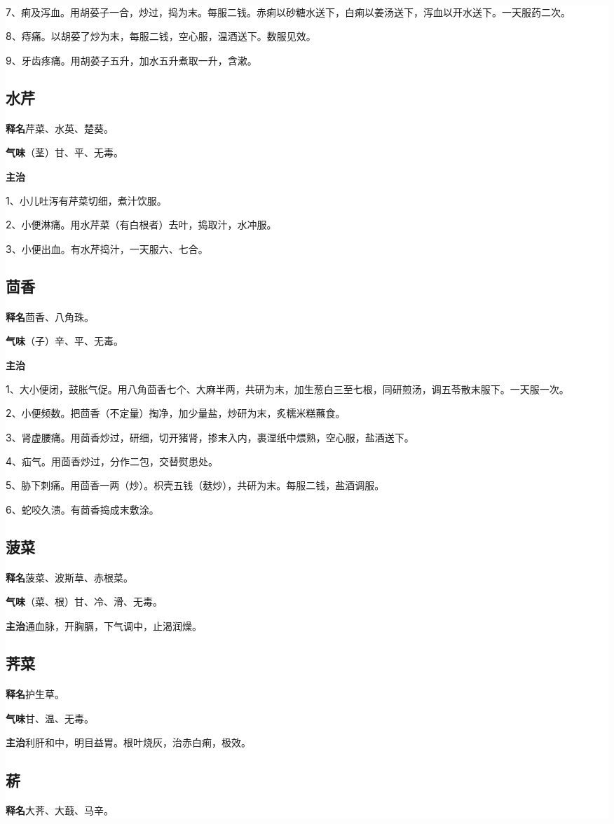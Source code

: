 7、痢及泻血。用胡荽子一合，炒过，捣为末。每服二钱。赤痢以砂糖水送下，白痢以姜汤送下，泻血以开水送下。一天服药二次。

8、痔痛。以胡荽了炒为末，每服二钱，空心服，温酒送下。数服见效。

9、牙齿疼痛。用胡荽子五升，加水五升煮取一升，含漱。

## 水芹

**释名**芹菜、水英、楚葵。

**气味**（茎）甘、平、无毒。

**主治**

1、小儿吐泻有芹菜切细，煮汁饮服。

2、小便淋痛。用水芹菜（有白根者）去叶，捣取汁，水冲服。

3、小便出血。有水芹捣汁，一天服六、七合。

## 茴香

**释名**茴香、八角珠。

**气味**（子）辛、平、无毒。

**主治**

1、大小便闭，鼓胀气促。用八角茴香七个、大麻半两，共研为末，加生葱白三至七根，同研煎汤，调五苓散末服下。一天服一次。

2、小便频数。把茴香（不定量）掏净，加少量盐，炒研为末，炙糯米糕蘸食。

3、肾虚腰痛。用茴香炒过，研细，切开猪肾，掺末入内，裹湿纸中煨熟，空心服，盐酒送下。

4、疝气。用茴香炒过，分作二包，交替熨患处。

5、胁下刺痛。用茴香一两（炒）。枳壳五钱（麸炒），共研为末。每服二钱，盐酒调服。

6、蛇咬久溃。有茴香捣成末敷涂。

## 菠菜

**释名**菠菜、波斯草、赤根菜。

**气味**（菜、根）甘、冷、滑、无毒。

**主治**通血脉，开胸膈，下气调中，止渴润燥。

## 荠菜

**释名**护生草。

**气味**甘、温、无毒。

**主治**利肝和中，明目益胃。根叶烧灰，治赤白痢，极效。

## 菥

**释名**大荠、大蕺、马辛。
